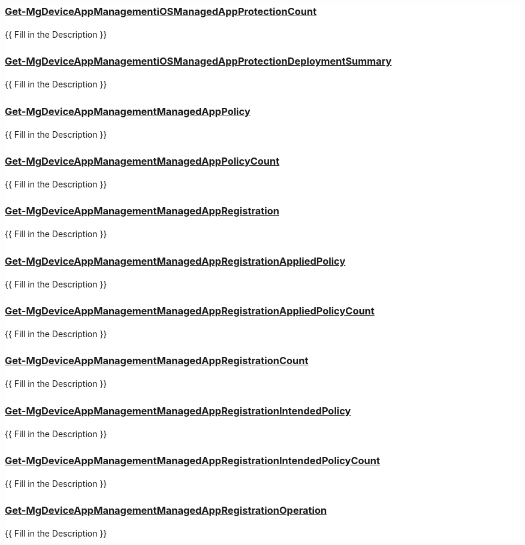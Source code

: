 ### [Get-MgDeviceAppManagementiOSManagedAppProtectionCount](Get-MgDeviceAppManagementiOSManagedAppProtectionCount.md)
{{ Fill in the Description }}

### [Get-MgDeviceAppManagementiOSManagedAppProtectionDeploymentSummary](Get-MgDeviceAppManagementiOSManagedAppProtectionDeploymentSummary.md)
{{ Fill in the Description }}

### [Get-MgDeviceAppManagementManagedAppPolicy](Get-MgDeviceAppManagementManagedAppPolicy.md)
{{ Fill in the Description }}

### [Get-MgDeviceAppManagementManagedAppPolicyCount](Get-MgDeviceAppManagementManagedAppPolicyCount.md)
{{ Fill in the Description }}

### [Get-MgDeviceAppManagementManagedAppRegistration](Get-MgDeviceAppManagementManagedAppRegistration.md)
{{ Fill in the Description }}

### [Get-MgDeviceAppManagementManagedAppRegistrationAppliedPolicy](Get-MgDeviceAppManagementManagedAppRegistrationAppliedPolicy.md)
{{ Fill in the Description }}

### [Get-MgDeviceAppManagementManagedAppRegistrationAppliedPolicyCount](Get-MgDeviceAppManagementManagedAppRegistrationAppliedPolicyCount.md)
{{ Fill in the Description }}

### [Get-MgDeviceAppManagementManagedAppRegistrationCount](Get-MgDeviceAppManagementManagedAppRegistrationCount.md)
{{ Fill in the Description }}

### [Get-MgDeviceAppManagementManagedAppRegistrationIntendedPolicy](Get-MgDeviceAppManagementManagedAppRegistrationIntendedPolicy.md)
{{ Fill in the Description }}

### [Get-MgDeviceAppManagementManagedAppRegistrationIntendedPolicyCount](Get-MgDeviceAppManagementManagedAppRegistrationIntendedPolicyCount.md)
{{ Fill in the Description }}

### [Get-MgDeviceAppManagementManagedAppRegistrationOperation](Get-MgDeviceAppManagementManagedAppRegistrationOperation.md)
{{ Fill in the Description }}
